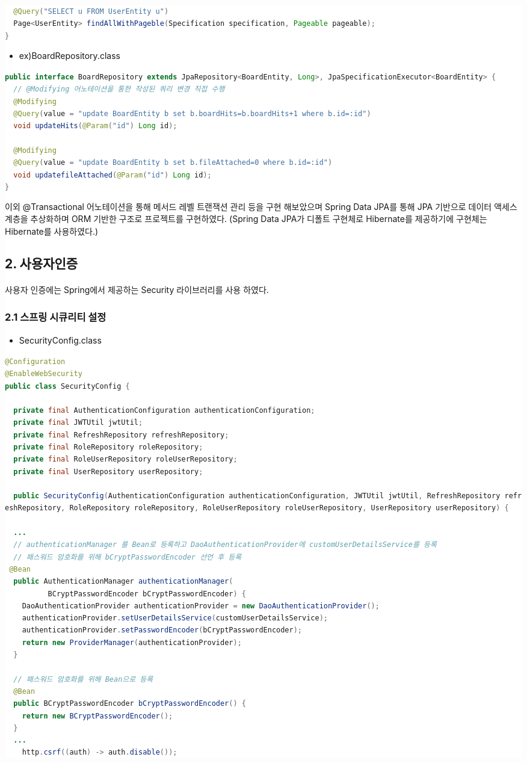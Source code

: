 ```java
  @Query("SELECT u FROM UserEntity u")
  Page<UserEntity> findAllWithPageble(Specification specification, Pageable pageable);
}
```
- ex)BoardRepository.class
```java
public interface BoardRepository extends JpaRepository<BoardEntity, Long>, JpaSpecificationExecutor<BoardEntity> {
  // @Modifying 어노테이션을 통한 작성된 쿼리 변경 직접 수행
  @Modifying
  @Query(value = "update BoardEntity b set b.boardHits=b.boardHits+1 where b.id=:id")
  void updateHits(@Param("id") Long id);

  @Modifying
  @Query(value = "update BoardEntity b set b.fileAttached=0 where b.id=:id")
  void updatefileAttached(@Param("id") Long id);
}
```
이외 @Transactional 어노테이션을 통해 메서드 레벨 트랜잭션 관리 등을 구현 해보았으며 Spring Data JPA를 통해 JPA 기반으로 데이터 액세스 계층을 추상화하며 ORM 기반한 구조로 프로젝트를 구현하였다.
(Spring Data JPA가 디폴트 구현체로 Hibernate를 제공하기에 구현체는 Hibernate를 사용하였다.)


## 2. 사용자인증
사용자 인증에는 Spring에서 제공하는 Security 라이브러리를 사용 하였다.

### 2.1 스프링 시큐리티 설정
- SecurityConfig.class
```java
@Configuration
@EnableWebSecurity
public class SecurityConfig {

  private final AuthenticationConfiguration authenticationConfiguration;
  private final JWTUtil jwtUtil;
  private final RefreshRepository refreshRepository;
  private final RoleRepository roleRepository;
  private final RoleUserRepository roleUserRepository;
  private final UserRepository userRepository;

  public SecurityConfig(AuthenticationConfiguration authenticationConfiguration, JWTUtil jwtUtil, RefreshRepository refreshRepository, RoleRepository roleRepository, RoleUserRepository roleUserRepository, UserRepository userRepository) {
        
  ...
  // authenticationManager 를 Bean로 등록하고 DaoAuthenticationProvider에 customUserDetailsService를 등록
  // 패스워드 암호화를 위해 bCryptPasswordEncoder 선언 후 등록
 @Bean
  public AuthenticationManager authenticationManager(
          BCryptPasswordEncoder bCryptPasswordEncoder) {
    DaoAuthenticationProvider authenticationProvider = new DaoAuthenticationProvider();
    authenticationProvider.setUserDetailsService(customUserDetailsService);
    authenticationProvider.setPasswordEncoder(bCryptPasswordEncoder);
    return new ProviderManager(authenticationProvider);
  }
  
  // 패스워드 암호화를 위해 Bean으로 등록
  @Bean
  public BCryptPasswordEncoder bCryptPasswordEncoder() {
    return new BCryptPasswordEncoder();
  }
  ...
    http.csrf((auth) -> auth.disable());
```